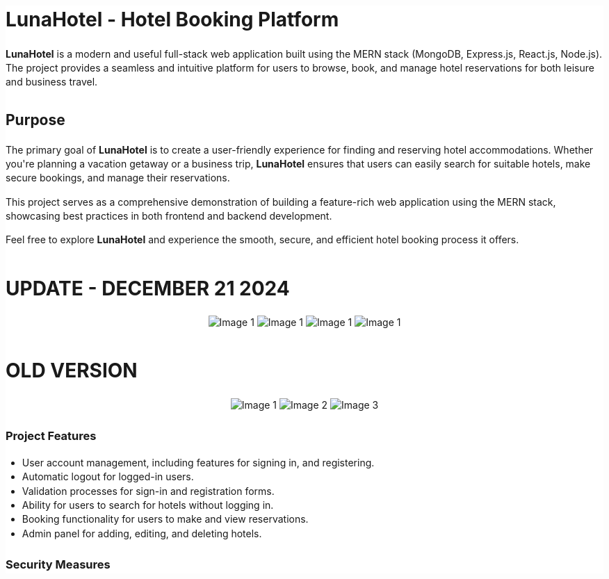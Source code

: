 

# LunaHotel - Hotel Booking Platform

**LunaHotel** is a modern and useful full-stack web application built using the MERN stack (MongoDB, Express.js, React.js, Node.js). The project provides a seamless and intuitive platform for users to browse, book, and manage hotel reservations for both leisure and business travel.

## Purpose

The primary goal of **LunaHotel** is to create a user-friendly experience for finding and reserving hotel accommodations. Whether you're planning a vacation getaway or a business trip, **LunaHotel** ensures that users can easily search for suitable hotels, make secure bookings, and manage their reservations.

This project serves as a comprehensive demonstration of building a feature-rich web application using the MERN stack, showcasing best practices in both frontend and backend development.

Feel free to explore **LunaHotel** and experience the smooth, secure, and efficient hotel booking process it offers.


<h1>UPDATE - DECEMBER 21 2024</h1>

<div align="center">
  <img src="https://github.com/user-attachments/assets/611d01de-3106-47da-9e38-ffcc7e71da7a" alt="Image 1" width="400"/>
  <img src="https://github.com/user-attachments/assets/442c5539-e4b2-4b1e-9422-063fffb806d2" alt="Image 1" width="400"/>
  <img src="https://github.com/user-attachments/assets/b7575da2-2393-45df-ae89-79174c4bcc1e" alt="Image 1" width="400"/>
  <img src="https://github.com/user-attachments/assets/81be80aa-cbad-47b4-b3a2-241ec787a327" alt="Image 1" width="400"/>
</div>


<h1>OLD VERSION</h1>

<div align="center">
  <img src="https://github.com/Doguhannilt/Hotel-books/assets/77373443/1d8ca0f8-36f8-4786-851c-4a93bf0144c1" alt="Image 1" width="400"/>
  <img src="https://github.com/Doguhannilt/Hotel-books/assets/77373443/71eecdb0-5223-40c4-991c-b2f5f046c7cd" alt="Image 2" width="400"/>
  <img src="https://github.com/Doguhannilt/Hotel-books/assets/77373443/d47a058b-daa1-49fe-9a4a-bd06a80ac9b3" alt="Image 3" width="400"/>
</div>


### Project Features

- User account management, including features for signing in, and registering.
- Automatic logout for logged-in users.
- Validation processes for sign-in and registration forms.
- Ability for users to search for hotels without logging in.
- Booking functionality for users to make and view reservations.
- Admin panel for adding, editing, and deleting hotels.

### Security Measures

